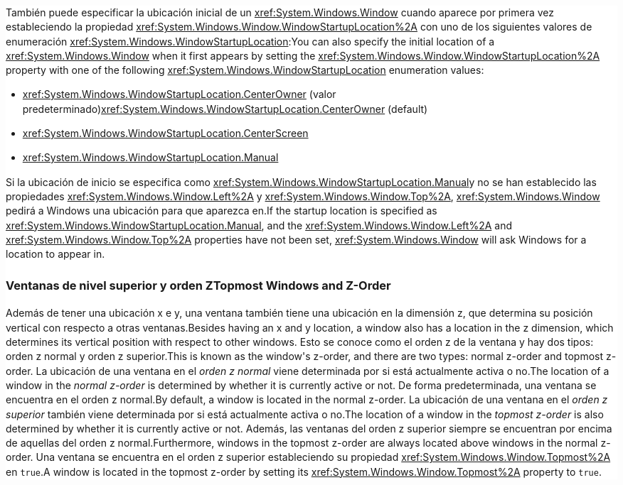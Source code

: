  <span data-ttu-id="3f2a1-251">También puede especificar la ubicación inicial de un <xref:System.Windows.Window> cuando aparece por primera vez estableciendo la propiedad <xref:System.Windows.Window.WindowStartupLocation%2A> con uno de los siguientes valores de enumeración <xref:System.Windows.WindowStartupLocation>:</span><span class="sxs-lookup"><span data-stu-id="3f2a1-251">You can also specify the initial location of a <xref:System.Windows.Window> when it first appears by setting the <xref:System.Windows.Window.WindowStartupLocation%2A> property with one of the following <xref:System.Windows.WindowStartupLocation> enumeration values:</span></span>  
  
- <span data-ttu-id="3f2a1-252"><xref:System.Windows.WindowStartupLocation.CenterOwner> (valor predeterminado)</span><span class="sxs-lookup"><span data-stu-id="3f2a1-252"><xref:System.Windows.WindowStartupLocation.CenterOwner> (default)</span></span>  
  
- <xref:System.Windows.WindowStartupLocation.CenterScreen>  
  
- <xref:System.Windows.WindowStartupLocation.Manual>  
  
 <span data-ttu-id="3f2a1-253">Si la ubicación de inicio se especifica como <xref:System.Windows.WindowStartupLocation.Manual>y no se han establecido las propiedades <xref:System.Windows.Window.Left%2A> y <xref:System.Windows.Window.Top%2A>, <xref:System.Windows.Window> pedirá a Windows una ubicación para que aparezca en.</span><span class="sxs-lookup"><span data-stu-id="3f2a1-253">If the startup location is specified as <xref:System.Windows.WindowStartupLocation.Manual>, and the <xref:System.Windows.Window.Left%2A> and <xref:System.Windows.Window.Top%2A> properties have not been set, <xref:System.Windows.Window> will ask Windows for a location to appear in.</span></span>  
  
<a name="Topmost_Windows_and_Z_Order"></a>   
### <a name="topmost-windows-and-z-order"></a><span data-ttu-id="3f2a1-254">Ventanas de nivel superior y orden Z</span><span class="sxs-lookup"><span data-stu-id="3f2a1-254">Topmost Windows and Z-Order</span></span>  
 <span data-ttu-id="3f2a1-255">Además de tener una ubicación x e y, una ventana también tiene una ubicación en la dimensión z, que determina su posición vertical con respecto a otras ventanas.</span><span class="sxs-lookup"><span data-stu-id="3f2a1-255">Besides having an x and y location, a window also has a location in the z dimension, which determines its vertical position with respect to other windows.</span></span> <span data-ttu-id="3f2a1-256">Esto se conoce como el orden z de la ventana y hay dos tipos: orden z normal y orden z superior.</span><span class="sxs-lookup"><span data-stu-id="3f2a1-256">This is known as the window's z-order, and there are two types: normal z-order and topmost z-order.</span></span> <span data-ttu-id="3f2a1-257">La ubicación de una ventana en el *orden z normal* viene determinada por si está actualmente activa o no.</span><span class="sxs-lookup"><span data-stu-id="3f2a1-257">The location of a window in the *normal z-order* is determined by whether it is currently active or not.</span></span> <span data-ttu-id="3f2a1-258">De forma predeterminada, una ventana se encuentra en el orden z normal.</span><span class="sxs-lookup"><span data-stu-id="3f2a1-258">By default, a window is located in the normal z-order.</span></span> <span data-ttu-id="3f2a1-259">La ubicación de una ventana en el *orden z superior* también viene determinada por si está actualmente activa o no.</span><span class="sxs-lookup"><span data-stu-id="3f2a1-259">The location of a window in the *topmost z-order* is also determined by whether it is currently active or not.</span></span> <span data-ttu-id="3f2a1-260">Además, las ventanas del orden z superior siempre se encuentran por encima de aquellas del orden z normal.</span><span class="sxs-lookup"><span data-stu-id="3f2a1-260">Furthermore, windows in the topmost z-order are always located above windows in the normal z-order.</span></span> <span data-ttu-id="3f2a1-261">Una ventana se encuentra en el orden z superior estableciendo su propiedad <xref:System.Windows.Window.Topmost%2A> en `true`.</span><span class="sxs-lookup"><span data-stu-id="3f2a1-261">A window is located in the topmost z-order by setting its <xref:System.Windows.Window.Topmost%2A> property to `true`.</span></span>  
  